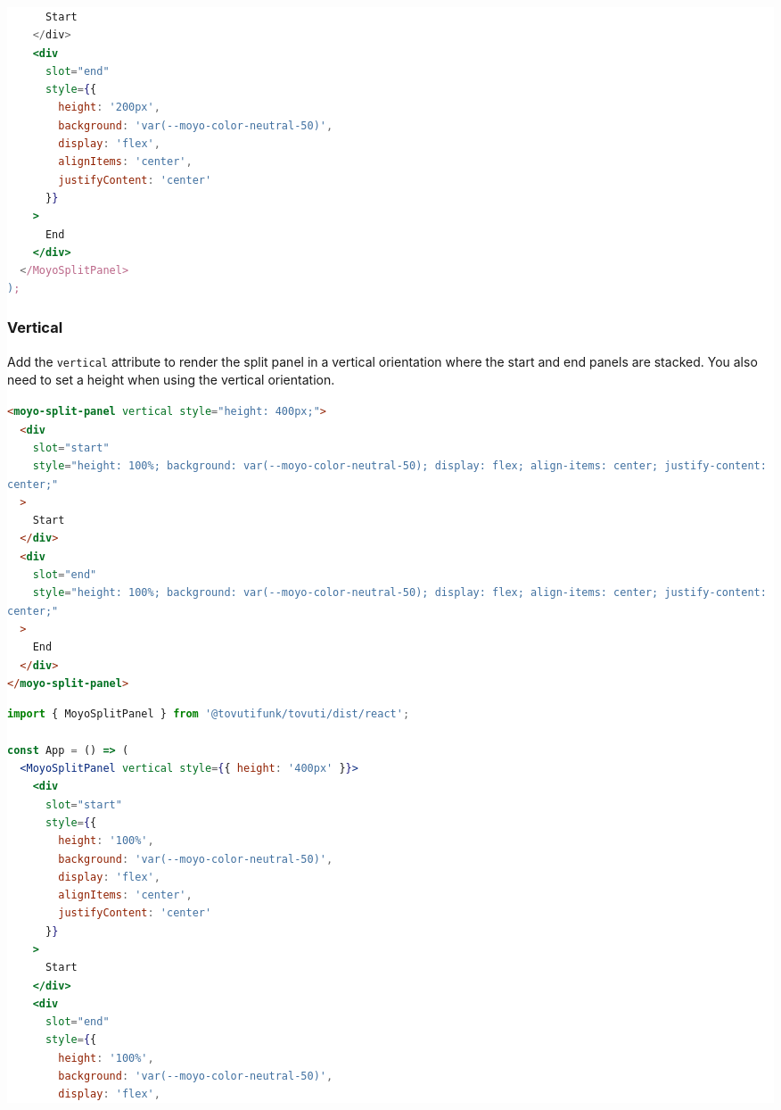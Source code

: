 ```jsx react
      Start
    </div>
    <div
      slot="end"
      style={{
        height: '200px',
        background: 'var(--moyo-color-neutral-50)',
        display: 'flex',
        alignItems: 'center',
        justifyContent: 'center'
      }}
    >
      End
    </div>
  </MoyoSplitPanel>
);
```

### Vertical

Add the `vertical` attribute to render the split panel in a vertical orientation where the start and end panels are stacked. You also need to set a height when using the vertical orientation.

```html preview
<moyo-split-panel vertical style="height: 400px;">
  <div
    slot="start"
    style="height: 100%; background: var(--moyo-color-neutral-50); display: flex; align-items: center; justify-content: center;"
  >
    Start
  </div>
  <div
    slot="end"
    style="height: 100%; background: var(--moyo-color-neutral-50); display: flex; align-items: center; justify-content: center;"
  >
    End
  </div>
</moyo-split-panel>
```

```jsx react
import { MoyoSplitPanel } from '@tovutifunk/tovuti/dist/react';

const App = () => (
  <MoyoSplitPanel vertical style={{ height: '400px' }}>
    <div
      slot="start"
      style={{
        height: '100%',
        background: 'var(--moyo-color-neutral-50)',
        display: 'flex',
        alignItems: 'center',
        justifyContent: 'center'
      }}
    >
      Start
    </div>
    <div
      slot="end"
      style={{
        height: '100%',
        background: 'var(--moyo-color-neutral-50)',
        display: 'flex',
```